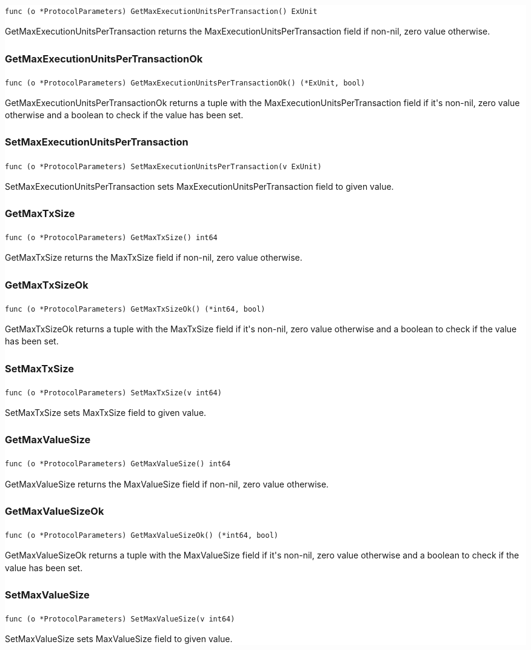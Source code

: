 `func (o *ProtocolParameters) GetMaxExecutionUnitsPerTransaction() ExUnit`

GetMaxExecutionUnitsPerTransaction returns the MaxExecutionUnitsPerTransaction field if non-nil, zero value otherwise.

### GetMaxExecutionUnitsPerTransactionOk

`func (o *ProtocolParameters) GetMaxExecutionUnitsPerTransactionOk() (*ExUnit, bool)`

GetMaxExecutionUnitsPerTransactionOk returns a tuple with the MaxExecutionUnitsPerTransaction field if it's non-nil, zero value otherwise
and a boolean to check if the value has been set.

### SetMaxExecutionUnitsPerTransaction

`func (o *ProtocolParameters) SetMaxExecutionUnitsPerTransaction(v ExUnit)`

SetMaxExecutionUnitsPerTransaction sets MaxExecutionUnitsPerTransaction field to given value.


### GetMaxTxSize

`func (o *ProtocolParameters) GetMaxTxSize() int64`

GetMaxTxSize returns the MaxTxSize field if non-nil, zero value otherwise.

### GetMaxTxSizeOk

`func (o *ProtocolParameters) GetMaxTxSizeOk() (*int64, bool)`

GetMaxTxSizeOk returns a tuple with the MaxTxSize field if it's non-nil, zero value otherwise
and a boolean to check if the value has been set.

### SetMaxTxSize

`func (o *ProtocolParameters) SetMaxTxSize(v int64)`

SetMaxTxSize sets MaxTxSize field to given value.


### GetMaxValueSize

`func (o *ProtocolParameters) GetMaxValueSize() int64`

GetMaxValueSize returns the MaxValueSize field if non-nil, zero value otherwise.

### GetMaxValueSizeOk

`func (o *ProtocolParameters) GetMaxValueSizeOk() (*int64, bool)`

GetMaxValueSizeOk returns a tuple with the MaxValueSize field if it's non-nil, zero value otherwise
and a boolean to check if the value has been set.

### SetMaxValueSize

`func (o *ProtocolParameters) SetMaxValueSize(v int64)`

SetMaxValueSize sets MaxValueSize field to given value.
